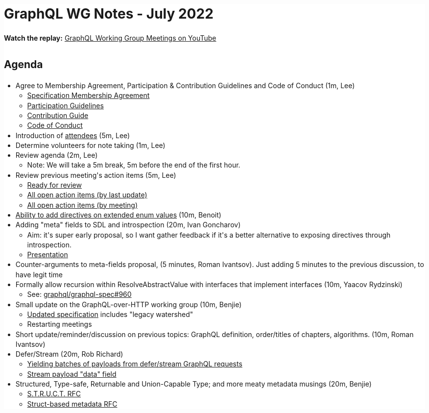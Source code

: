 # GraphQL WG Notes - July 2022

**Watch the replay:**
[GraphQL Working Group Meetings on YouTube](https://www.youtube.com/playlist?list=PLP1igyLx8foH30_sDnEZnxV_8pYW3SDtb)

## Agenda

- Agree to Membership Agreement, Participation & Contribution Guidelines and
  Code of Conduct (1m, Lee)
  - [Specification Membership Agreement](https://github.com/graphql/foundation)
  - [Participation Guidelines](https://github.com/graphql/graphql-wg#participation-guidelines)
  - [Contribution Guide](https://github.com/graphql/graphql-spec/blob/main/CONTRIBUTING.md)
  - [Code of Conduct](https://github.com/graphql/foundation/blob/master/CODE-OF-CONDUCT.md)
- Introduction of
  [attendees](https://github.com/graphql/graphql-wg/blob/main/agendas/2022/2022-07-07.md#attendees)
  (5m, Lee)
- Determine volunteers for note taking (1m, Lee)
- Review agenda (2m, Lee)
  - Note: We will take a 5m break, 5m before the end of the first hour.
- Review previous meeting's action items (5m, Lee)
  - [Ready for review](https://github.com/graphql/graphql-wg/issues?q=is%3Aissue+is%3Aopen+label%3A%22Ready+for+review+%F0%9F%99%8C%22+sort%3Aupdated-desc)
  - [All open action items (by last update)](https://github.com/graphql/graphql-wg/issues?q=is%3Aissue+is%3Aopen+label%3A%22Action+item+%3Aclapper%3A%22+sort%3Aupdated-desc)
  - [All open action items (by meeting)](https://github.com/graphql/graphql-wg/projects?query=is%3Aopen+sort%3Aname-asc)
- [Ability to add directives on extended enum values](https://github.com/graphql/graphql-spec/issues/952)
  (10m, Benoit)
- Adding "meta" fields to SDL and introspection (20m, Ivan Goncharov)
  - Aim: it's super early proposal, so I want gather feedback if it's a better
    alternative to exposing directives through introspection.
  - [Presentation](https://docs.google.com/presentation/d/1qGc2rZKeim699tT-2G1xDESZP3Kd6tvj9V27tQfyJhg/edit#slide=id.ge9d8d484d6_0_5)
- Counter-arguments to meta-fields proposal, (5 minutes, Roman Ivantsov). Just
  adding 5 minutes to the previous discussion, to have legit time
- Formally allow recursion within ResolveAbstractValue with interfaces that
  implement interfaces (10m, Yaacov Rydzinski)
  - See:
    [graphql/graphql-spec#960](https://github.com/graphql/graphql-spec/pull/960)
- Small update on the GraphQL-over-HTTP working group (10m, Benjie)
  - [Updated specification](https://github.com/benjie/graphql-over-http/blob/benjie-edits/spec/GraphQLOverHTTP.md)
    includes "legacy watershed"
  - Restarting meetings
- Short update/reminder/discussion on previous topics: GraphQL definition,
  order/titles of chapters, algorithms. (10m, Roman Ivantsov)
- Defer/Stream (20m, Rob Richard)
  - [Yielding batches of payloads from defer/stream GraphQL requests](https://github.com/robrichard/defer-stream-wg/discussions/41)
  - [Stream payload "data" field](https://github.com/robrichard/defer-stream-wg/discussions/42)
- Structured, Type-safe, Returnable and Union-Capable Type; and more meaty
  metadata musings (20m, Benjie)
  - [S.T.R.U.C.T. RFC](https://github.com/graphql/graphql-wg/pull/1035)
  - [Struct-based metadata RFC](https://github.com/graphql/graphql-wg/pull/1036)
